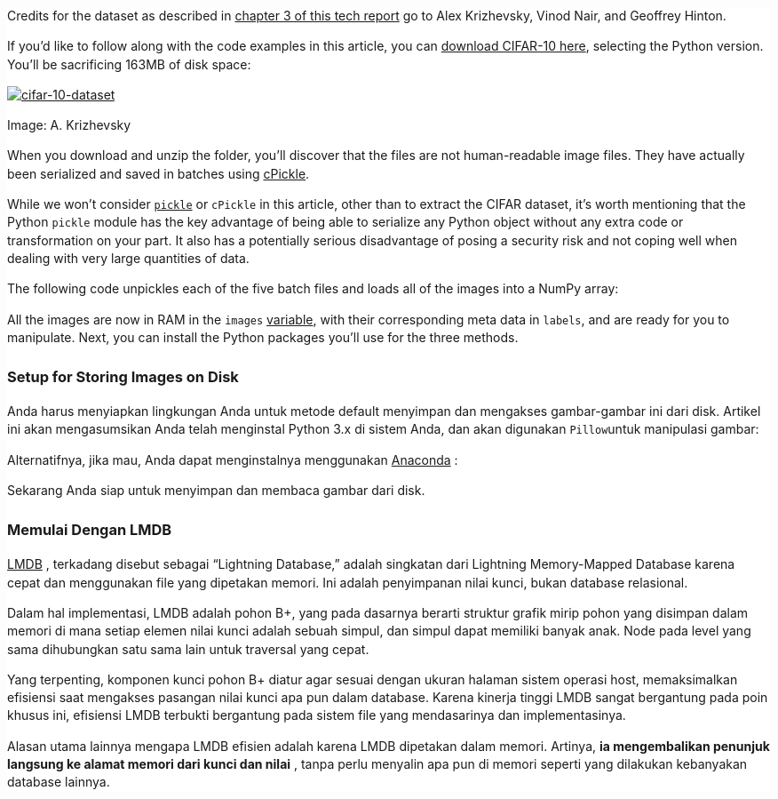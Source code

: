 Credits for the dataset as described in [chapter 3 of this tech report](https://www.cs.toronto.edu/~kriz/learning-features-2009-TR.pdf) go to Alex Krizhevsky, Vinod Nair, and Geoffrey Hinton.

If you’d like to follow along with the code examples in this article, you can [download CIFAR-10 here](https://www.cs.toronto.edu/~kriz/cifar.html), selecting the Python version. You’ll be sacrificing 163MB of disk space:

[![cifar-10-dataset](https://files.realpython.com/media/cifar_10.e77ef0cd86df.png)](https://files.realpython.com/media/cifar_10.e77ef0cd86df.png)

Image: A. Krizhevsky

When you download and unzip the folder, you’ll discover that the files are not human-readable image files. They have actually been serialized and saved in batches using [cPickle](https://docs.python.org/2/library/pickle.html).

While we won’t consider [`pickle`](https://realpython.com/python-pickle-module/) or `cPickle` in this article, other than to extract the CIFAR dataset, it’s worth mentioning that the Python `pickle` module has the key advantage of being able to serialize any Python object without any extra code or transformation on your part. It also has a potentially serious disadvantage of posing a security risk and not coping well when dealing with very large quantities of data.

The following code unpickles each of the five batch files and loads all of the images into a NumPy array:

All the images are now in RAM in the `images` [variable](https://realpython.com/python-variables/), with their corresponding meta data in `labels`, and are ready for you to manipulate. Next, you can install the Python packages you’ll use for the three methods.

### Setup for Storing Images on Disk

Anda harus menyiapkan lingkungan Anda untuk metode default menyimpan dan mengakses gambar-gambar ini dari disk. Artikel ini akan mengasumsikan Anda telah menginstal Python 3.x di sistem Anda, dan akan digunakan `Pillow`untuk manipulasi gambar:

Alternatifnya, jika mau, Anda dapat menginstalnya menggunakan [Anaconda](https://anaconda.org/conda-forge/pillow) :

Sekarang Anda siap untuk menyimpan dan membaca gambar dari disk.

### Memulai Dengan LMDB

[LMDB](https://en.wikipedia.org/wiki/Lightning_Memory-Mapped_Database) , terkadang disebut sebagai “Lightning Database,” adalah singkatan dari Lightning Memory-Mapped Database karena cepat dan menggunakan file yang dipetakan memori. Ini adalah penyimpanan nilai kunci, bukan database relasional.

Dalam hal implementasi, LMDB adalah pohon B+, yang pada dasarnya berarti struktur grafik mirip pohon yang disimpan dalam memori di mana setiap elemen nilai kunci adalah sebuah simpul, dan simpul dapat memiliki banyak anak. Node pada level yang sama dihubungkan satu sama lain untuk traversal yang cepat.

Yang terpenting, komponen kunci pohon B+ diatur agar sesuai dengan ukuran halaman sistem operasi host, memaksimalkan efisiensi saat mengakses pasangan nilai kunci apa pun dalam database. Karena kinerja tinggi LMDB sangat bergantung pada poin khusus ini, efisiensi LMDB terbukti bergantung pada sistem file yang mendasarinya dan implementasinya.

Alasan utama lainnya mengapa LMDB efisien adalah karena LMDB dipetakan dalam memori. Artinya, **ia mengembalikan penunjuk langsung ke alamat memori dari kunci dan nilai** , tanpa perlu menyalin apa pun di memori seperti yang dilakukan kebanyakan database lainnya.

